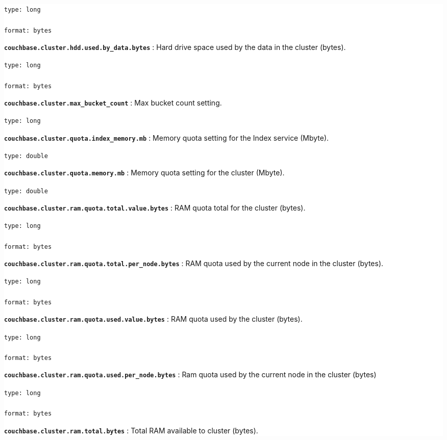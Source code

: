     type: long

    format: bytes


**`couchbase.cluster.hdd.used.by_data.bytes`**
:   Hard drive space used by the data in the cluster (bytes).

    type: long

    format: bytes


**`couchbase.cluster.max_bucket_count`**
:   Max bucket count setting.

    type: long


**`couchbase.cluster.quota.index_memory.mb`**
:   Memory quota setting for the Index service (Mbyte).

    type: double


**`couchbase.cluster.quota.memory.mb`**
:   Memory quota setting for the cluster (Mbyte).

    type: double


**`couchbase.cluster.ram.quota.total.value.bytes`**
:   RAM quota total for the cluster (bytes).

    type: long

    format: bytes


**`couchbase.cluster.ram.quota.total.per_node.bytes`**
:   RAM quota used by the current node in the cluster (bytes).

    type: long

    format: bytes


**`couchbase.cluster.ram.quota.used.value.bytes`**
:   RAM quota used by the cluster (bytes).

    type: long

    format: bytes


**`couchbase.cluster.ram.quota.used.per_node.bytes`**
:   Ram quota used by the current node in the cluster (bytes)

    type: long

    format: bytes


**`couchbase.cluster.ram.total.bytes`**
:   Total RAM available to cluster (bytes).
